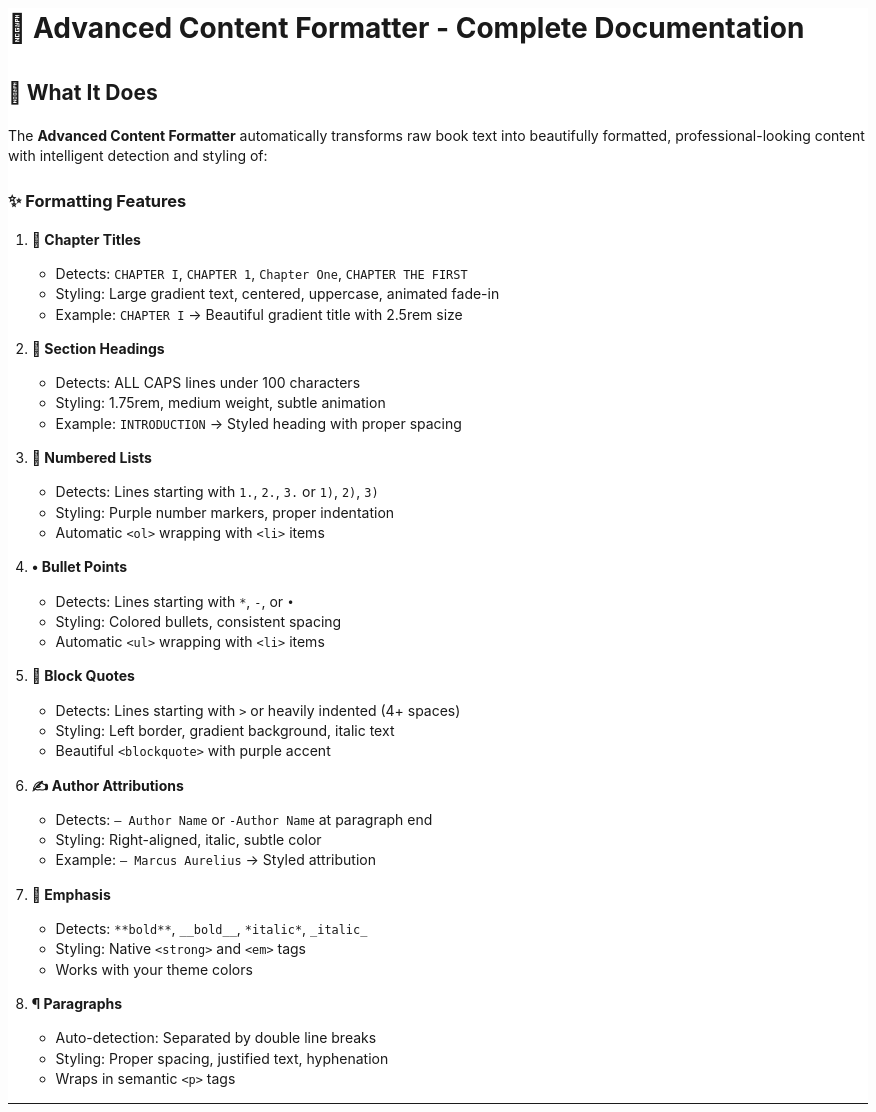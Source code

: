 # 📝 Advanced Content Formatter - Complete Documentation

## 🎨 What It Does

The **Advanced Content Formatter** automatically transforms raw book text into beautifully formatted, professional-looking content with intelligent detection and styling of:

### ✨ **Formatting Features**

1. **📖 Chapter Titles**

   - Detects: `CHAPTER I`, `CHAPTER 1`, `Chapter One`, `CHAPTER THE FIRST`
   - Styling: Large gradient text, centered, uppercase, animated fade-in
   - Example: `CHAPTER I` → Beautiful gradient title with 2.5rem size

2. **📑 Section Headings**

   - Detects: ALL CAPS lines under 100 characters
   - Styling: 1.75rem, medium weight, subtle animation
   - Example: `INTRODUCTION` → Styled heading with proper spacing

3. **🔢 Numbered Lists**

   - Detects: Lines starting with `1.`, `2.`, `3.` or `1)`, `2)`, `3)`
   - Styling: Purple number markers, proper indentation
   - Automatic `<ol>` wrapping with `<li>` items

4. **• Bullet Points**

   - Detects: Lines starting with `*`, `-`, or `•`
   - Styling: Colored bullets, consistent spacing
   - Automatic `<ul>` wrapping with `<li>` items

5. **💬 Block Quotes**

   - Detects: Lines starting with `>` or heavily indented (4+ spaces)
   - Styling: Left border, gradient background, italic text
   - Beautiful `<blockquote>` with purple accent

6. **✍️ Author Attributions**

   - Detects: `— Author Name` or `-Author Name` at paragraph end
   - Styling: Right-aligned, italic, subtle color
   - Example: `— Marcus Aurelius` → Styled attribution

7. **📝 Emphasis**

   - Detects: `**bold**`, `__bold__`, `*italic*`, `_italic_`
   - Styling: Native `<strong>` and `<em>` tags
   - Works with your theme colors

8. **¶ Paragraphs**
   - Auto-detection: Separated by double line breaks
   - Styling: Proper spacing, justified text, hyphenation
   - Wraps in semantic `<p>` tags

---